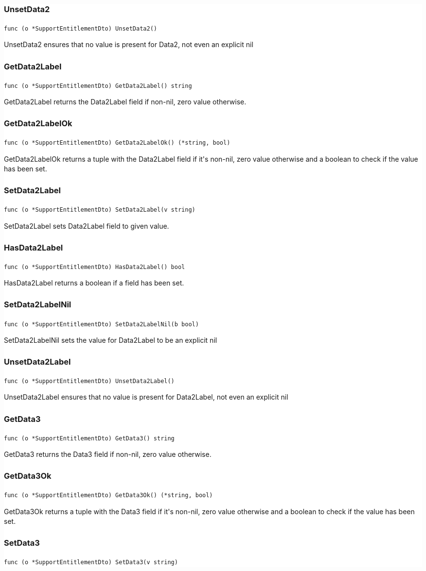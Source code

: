 ### UnsetData2
`func (o *SupportEntitlementDto) UnsetData2()`

UnsetData2 ensures that no value is present for Data2, not even an explicit nil
### GetData2Label

`func (o *SupportEntitlementDto) GetData2Label() string`

GetData2Label returns the Data2Label field if non-nil, zero value otherwise.

### GetData2LabelOk

`func (o *SupportEntitlementDto) GetData2LabelOk() (*string, bool)`

GetData2LabelOk returns a tuple with the Data2Label field if it's non-nil, zero value otherwise
and a boolean to check if the value has been set.

### SetData2Label

`func (o *SupportEntitlementDto) SetData2Label(v string)`

SetData2Label sets Data2Label field to given value.

### HasData2Label

`func (o *SupportEntitlementDto) HasData2Label() bool`

HasData2Label returns a boolean if a field has been set.

### SetData2LabelNil

`func (o *SupportEntitlementDto) SetData2LabelNil(b bool)`

 SetData2LabelNil sets the value for Data2Label to be an explicit nil

### UnsetData2Label
`func (o *SupportEntitlementDto) UnsetData2Label()`

UnsetData2Label ensures that no value is present for Data2Label, not even an explicit nil
### GetData3

`func (o *SupportEntitlementDto) GetData3() string`

GetData3 returns the Data3 field if non-nil, zero value otherwise.

### GetData3Ok

`func (o *SupportEntitlementDto) GetData3Ok() (*string, bool)`

GetData3Ok returns a tuple with the Data3 field if it's non-nil, zero value otherwise
and a boolean to check if the value has been set.

### SetData3

`func (o *SupportEntitlementDto) SetData3(v string)`

